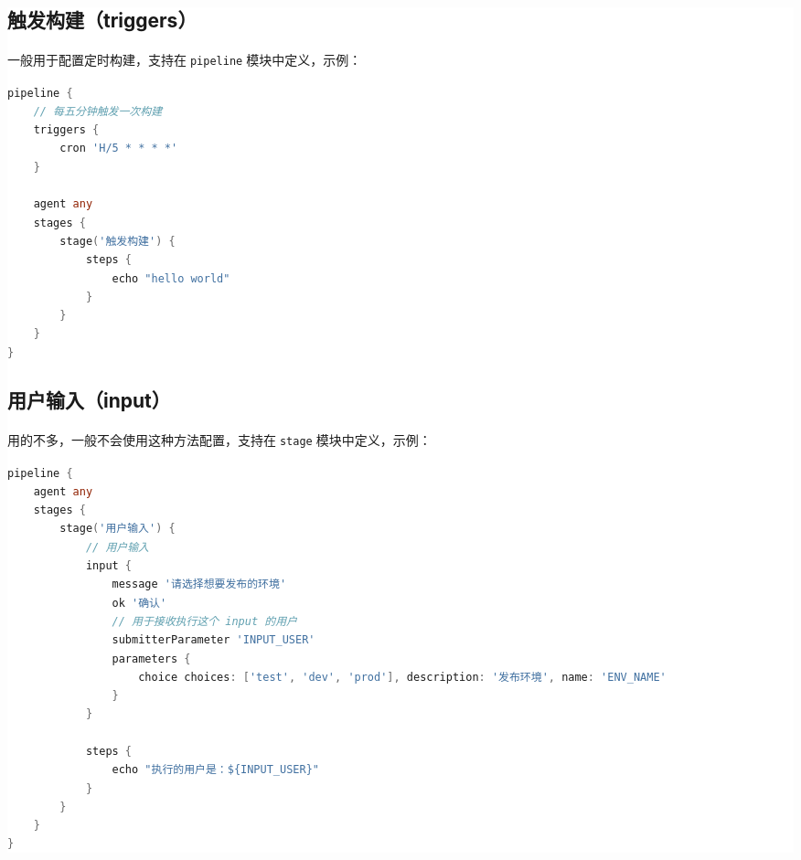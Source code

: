 



## 触发构建（triggers）

一般用于配置定时构建，支持在 `pipeline` 模块中定义，示例：

```go
pipeline {
    // 每五分钟触发一次构建
    triggers {
        cron 'H/5 * * * *'
    }

    agent any
    stages {
        stage('触发构建') {
            steps {
                echo "hello world"
            }
        }
    }
}
```





## 用户输入（input）

用的不多，一般不会使用这种方法配置，支持在 `stage` 模块中定义，示例：

```go
pipeline {
    agent any
    stages {
        stage('用户输入') {
            // 用户输入
            input {
                message '请选择想要发布的环境'
                ok '确认'
                // 用于接收执行这个 input 的用户
                submitterParameter 'INPUT_USER'
                parameters {
                    choice choices: ['test', 'dev', 'prod'], description: '发布环境', name: 'ENV_NAME'
                }
            }

            steps {
                echo "执行的用户是：${INPUT_USER}"
            }
        }
    }
}
```
